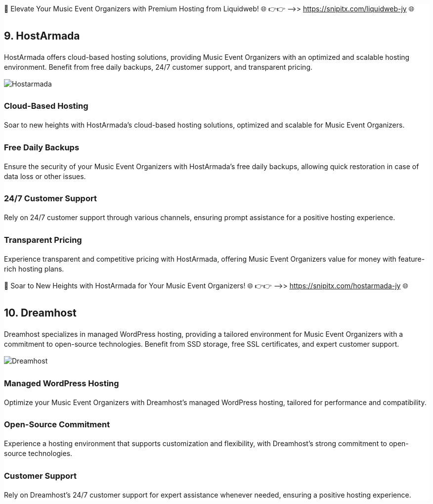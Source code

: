 🚀 Elevate Your Music Event Organizers with Premium Hosting from Liquidweb! 🌐
👉👉 -->> https://snipitx.com/liquidweb-jy 🌐

## 9. HostArmada

HostArmada offers cloud-based hosting solutions, providing Music Event Organizers with an optimized and scalable hosting environment. Benefit from free daily backups, 24/7 customer support, and transparent pricing.

![Hostarmada](https://i.imgur.com/KFbdf3o.jpeg "Hostarmada Hosting")

### Cloud-Based Hosting
Soar to new heights with HostArmada’s cloud-based hosting solutions, optimized and scalable for Music Event Organizers.

### Free Daily Backups
Ensure the security of your Music Event Organizers with HostArmada’s free daily backups, allowing quick restoration in case of data loss or other issues.

### 24/7 Customer Support
Rely on 24/7 customer support through various channels, ensuring prompt assistance for a positive hosting experience.

### Transparent Pricing
Experience transparent and competitive pricing with HostArmada, offering Music Event Organizers value for money with feature-rich hosting plans.

🚀 Soar to New Heights with HostArmada for Your Music Event Organizers! 🌐
👉👉 -->> https://snipitx.com/hostarmada-jy 🌐

## 10. Dreamhost

Dreamhost specializes in managed WordPress hosting, providing a tailored environment for Music Event Organizers with a commitment to open-source technologies. Benefit from SSD storage, free SSL certificates, and expert customer support.

![Dreamhost](https://i.imgur.com/rXIg8ip.jpeg "Dreamhost Hosting")

### Managed WordPress Hosting
Optimize your Music Event Organizers with Dreamhost’s managed WordPress hosting, tailored for performance and compatibility.

### Open-Source Commitment
Experience a hosting environment that supports customization and flexibility, with Dreamhost’s strong commitment to open-source technologies.

### Customer Support
Rely on Dreamhost’s 24/7 customer support for expert assistance whenever needed, ensuring a positive hosting experience.
